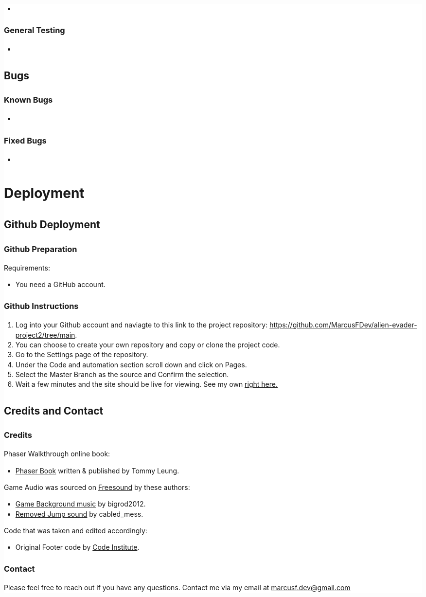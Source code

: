 - 

### General Testing

- 

## Bugs

### Known Bugs

- 

### Fixed Bugs

- 

# Deployment

## Github Deployment

### Github Preparation

Requirements:

- You need a GitHub account.

### Github Instructions

1. Log into your Github account and naviagte to this link to the project repository: https://github.com/MarcusFDev/alien-evader-project2/tree/main.
2. You can choose to create your own repository and copy or clone the project code.
3. Go to the Settings page of the repository.
4. Under the Code and automation section scroll down and click on Pages.
5. Select the Master Branch as the source and Confirm the selection.
6. Wait a few minutes and the site should be live for viewing. See my own [right here.](https://marcusfdev.github.io/alien-evader-project2/)

## Credits and Contact

### Credits

Phaser Walkthrough online book:
- [Phaser Book](https://blog.ourcade.co) written & published by Tommy Leung.

Game Audio was sourced on [Freesound](https://freesound.org) by these authors:

- [Game Background music](https://freesound.org/people/bigrod2012/sounds/407126/) by bigrod2012.
- [Removed Jump sound](https://freesound.org/people/cabled_mess/sounds/350898/) by cabled_mess.

Code that was taken and edited accordingly:

- Original Footer code by [Code Institute](https://codeinstitute.net/ie/).

### Contact

Please feel free to reach out if you have any questions. Contact me via my email at marcusf.dev@gmail.com